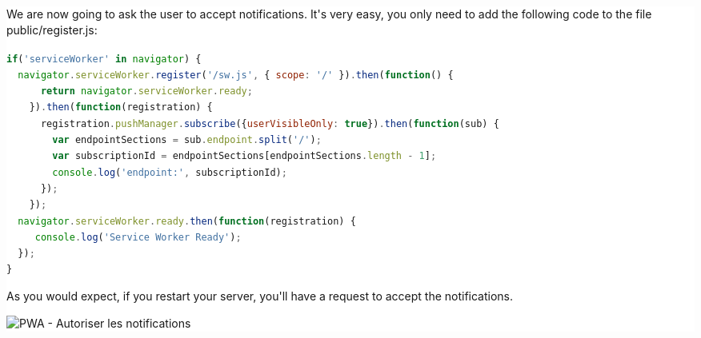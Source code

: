 We are now going to ask the user to accept notifications. It's very easy, you only need to add the following code to the file public/register.js:

```javascript
if('serviceWorker' in navigator) {
  navigator.serviceWorker.register('/sw.js', { scope: '/' }).then(function() {
      return navigator.serviceWorker.ready;
    }).then(function(registration) {
      registration.pushManager.subscribe({userVisibleOnly: true}).then(function(sub) {
        var endpointSections = sub.endpoint.split('/');
        var subscriptionId = endpointSections[endpointSections.length - 1];
        console.log('endpoint:', subscriptionId);
      });
    });
  navigator.serviceWorker.ready.then(function(registration) {
     console.log('Service Worker Ready');
  });
}
```

As you would expect, if you restart your server, you'll have a request to accept the notifications.

![PWA - Autoriser les notifications](/assets/2016-11-21-push-notification-website/Capture-d’écran-2016-10-26-à-15.34.14.png)
